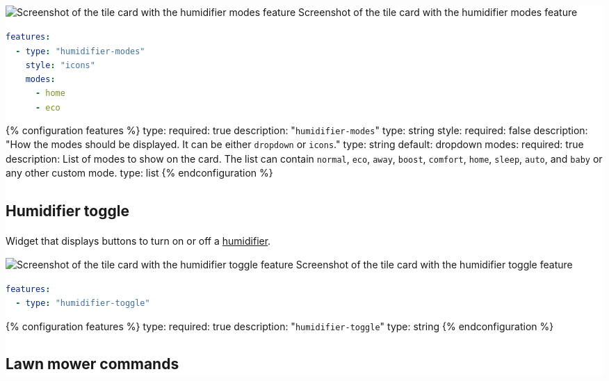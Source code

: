 <p class='img'>
  <img src='/images/dashboards/features/humidifier_modes.png' alt='Screenshot of the tile card with the humidifier modes feature'>
  Screenshot of the tile card with the humidifier modes feature
</p>

```yaml
features:
  - type: "humidifier-modes"
    style: "icons"
    modes:
      - home
      - eco
```

{% configuration features %}
type:
  required: true
  description: "`humidifier-modes`"
  type: string
style:
  required: false
  description: "How the modes should be displayed. It can be either `dropdown` or `icons`."
  type: string
  default: dropdown
modes:
  required: true
  description: List of modes to show on the card. The list can contain `normal`, `eco`, `away`, `boost`, `comfort`, `home`, `sleep`, `auto`, and `baby` or any other custom mode.
  type: list
{% endconfiguration %}

## Humidifier toggle

Widget that displays buttons to turn on or off a [humidifier](/integrations/humidifier).

<p class='img'>
  <img src='/images/dashboards/features/humidifier_toggle.png' alt='Screenshot of the tile card with the humidifier toggle feature'>
  Screenshot of the tile card with the humidifier toggle feature
</p>

```yaml
features:
  - type: "humidifier-toggle"
```

{% configuration features %}
type:
  required: true
  description: "`humidifier-toggle`"
  type: string
{% endconfiguration %}

## Lawn mower commands
